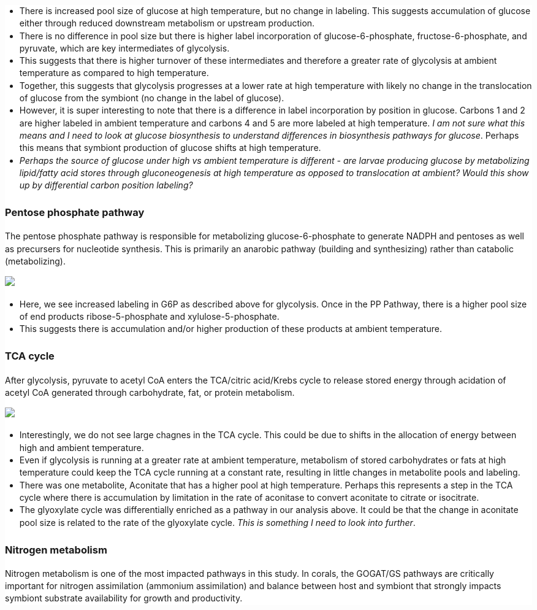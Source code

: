 - There is increased pool size of glucose at high temperature, but no change in labeling. This suggests accumulation of glucose either through reduced downstream metabolism or upstream production. 
- There is no difference in pool size but there is higher label incorporation of glucose-6-phosphate, fructose-6-phosphate, and pyruvate, which are key intermediates of glycolysis. 
- This suggests that there is higher turnover of these intermediates and therefore a greater rate of glycolysis at ambient temperature as compared to high temperature. 
- Together, this suggests that glycolysis progresses at a lower rate at high temperature with likely no change in the translocation of glucose from the symbiont (no change in the label of glucose).  
- However, it is super interesting to note that there is a difference in label incorporation by position in glucose. Carbons 1 and 2 are higher labeled in ambient temperature and carbons 4 and 5 are more labeled at high temperature. *I am not sure what this means and I need to look at glucose biosynthesis to understand differences in biosynthesis pathways for glucose*. Perhaps this means that symbiont production of glucose shifts at high temperature.  
- *Perhaps the source of glucose under high vs ambient temperature is different - are larvae producing glucose by metabolizing lipid/fatty acid stores through gluconeogenesis at high temperature as opposed to translocation at ambient? Would this show up by differential carbon position labeling?*   

### Pentose phosphate pathway 

The pentose phosphate pathway is responsible for metabolizing glucose-6-phosphate to generate NADPH and pentoses as well as precursers for nucleotide synthesis. This is primarily an anarobic pathway (building and synthesizing) rather than catabolic (metabolizing).  

![](https://raw.githubusercontent.com/AHuffmyer/ASH_Putnam_Lab_Notebook/master/images/NotebookImages/Mcap2021/pentose_phosphate_pathway.png)   

- Here, we see increased labeling in G6P as described above for glycolysis. Once in the PP Pathway, there is a higher pool size of end products ribose-5-phosphate and xylulose-5-phosphate. 
- This suggests there is accumulation and/or higher production of these products at ambient temperature. 

### TCA cycle

After glycolysis, pyruvate to acetyl CoA enters the TCA/citric acid/Krebs cycle to release stored energy through acidation of acetyl CoA generated through carbohydrate, fat, or protein metabolism. 

![](https://raw.githubusercontent.com/AHuffmyer/ASH_Putnam_Lab_Notebook/master/images/NotebookImages/Mcap2021/tca_cycle.png) 

- Interestingly, we do not see large chagnes in the TCA cycle. This could be due to shifts in the allocation of energy between high and ambient temperature. 
- Even if glycolysis is running at a greater rate at ambient temperature, metabolism of stored carbohydrates or fats at high temperature could keep the TCA cycle running at a constant rate, resulting in little changes in metabolite pools and labeling. 
- There was one metabolite, Aconitate that has a higher pool at high temperature. Perhaps this represents a step in the TCA cycle where there is accumulation by limitation in the rate of aconitase to convert aconitate to citrate or isocitrate. 
- The glyoxylate cycle was differentially enriched as a pathway in our analysis above. It could be that the change in aconitate pool size is related to the rate of the glyoxylate cycle. *This is something I need to look into further*.  

### Nitrogen metabolism 

Nitrogen metabolism is one of the most impacted pathways in this study. In corals, the GOGAT/GS pathways are critically important for nitrogen assimilation (ammonium assimilation) and balance between host and symbiont that strongly impacts symbiont substrate availability for growth and productivity.  
